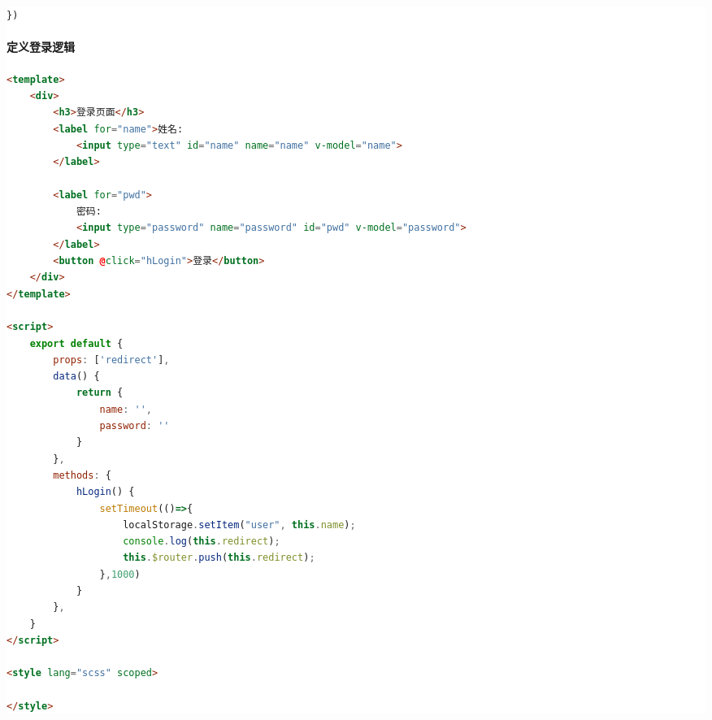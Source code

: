 ```js
})
```

#### 定义登录逻辑

```html
<template>
    <div>
        <h3>登录页面</h3>
        <label for="name">姓名: 
            <input type="text" id="name" name="name" v-model="name">
        </label>

        <label for="pwd">
            密码:
            <input type="password" name="password" id="pwd" v-model="password">
        </label>
        <button @click="hLogin">登录</button>
    </div>
</template>

<script>
    export default {
        props: ['redirect'],
        data() {
            return {
                name: '',
                password: ''
            }
        },
        methods: {
            hLogin() {
                setTimeout(()=>{
                    localStorage.setItem("user", this.name);
                    console.log(this.redirect);
                    this.$router.push(this.redirect);
                },1000)
            }
        },
    }
</script>

<style lang="scss" scoped>

</style>

```